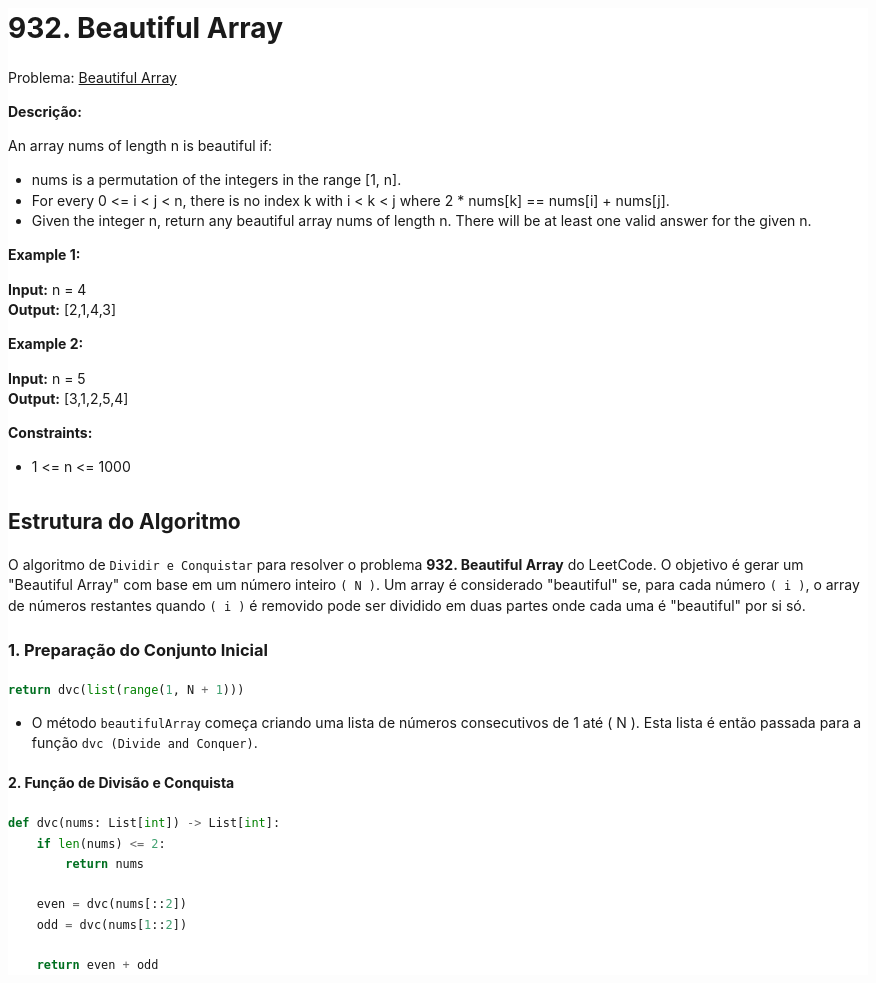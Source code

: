 # 932. Beautiful Array

Problema: [Beautiful Array ](https://leetcode.com/problems/beautiful-array/description/)

**Descrição:** <br>

An array nums of length n is beautiful if:

- nums is a permutation of the integers in the range [1, n].
- For every 0 <= i < j < n, there is no index k with i < k < j where 2 * nums[k] == nums[i] + nums[j].
- Given the integer n, return any beautiful array nums of length n. There will be at least one valid answer for the given n.

**Example 1:**

**Input:** n = 4 <br>
**Output:** [2,1,4,3] <br>

**Example 2:**

**Input:** n = 5 <br>
**Output:** [3,1,2,5,4] <br>
 

**Constraints:**

- 1 <= n <= 1000



## Estrutura do Algoritmo
O algoritmo de `Dividir e Conquistar` para resolver o problema **932. Beautiful Array** do LeetCode. O objetivo é gerar um "Beautiful Array" com base em um número inteiro `( N )`. Um array é considerado "beautiful" se, para cada número `( i )`, o array de números restantes quando `( i )` é removido pode ser dividido em duas partes onde cada uma é "beautiful" por si só.



### 1. Preparação do Conjunto Inicial

```python
return dvc(list(range(1, N + 1)))
```

- O método `beautifulArray` começa criando uma lista de números consecutivos de 1 até \( N \). Esta lista é então passada para a função `dvc (Divide and Conquer)`.

#### 2. Função de Divisão e Conquista

```python
def dvc(nums: List[int]) -> List[int]:
    if len(nums) <= 2:
        return nums
    
    even = dvc(nums[::2])
    odd = dvc(nums[1::2])
    
    return even + odd
```
